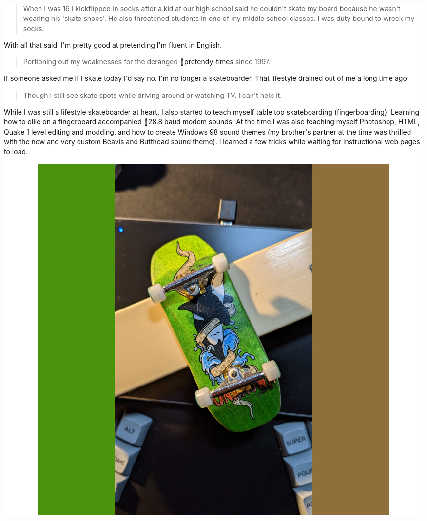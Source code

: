 > When I was 16 I kickflipped in socks after a kid at our high school said he couldn't skate my board because he wasn't wearing his 'skate shoes'. He also threatened students in one of my middle school classes. I was duty bound to wreck my socks.

With all that said, I'm pretty good at pretending I'm fluent in English.

> Portioning out my weaknesses for the deranged [🔗pretendy-times](https://www.getyarn.io/yarn-clip/e0f88aa2-0a41-4228-a57b-458e87aa2218 "Get Yarn | Ugh, looks like it's pretendy time again.
The Office - Andy's Ancestry [S09E03]") since 1997.

If someone asked me if I skate today I'd say no. I'm no longer a skateboarder. That lifestyle drained out of me a long time ago.

> Though I still see skate spots while driving around or watching TV. I can't help it.

While I was still a lifestyle skateboarder at heart, I also started to teach myself table top skateboarding (fingerboarding). Learning how to ollie on a fingerboard accompanied [🔗28.8 baud](https://en.wikipedia.org/wiki/Modem#Dial-up "Wikipedia | Modem #Dial-Up") modem sounds. At the time I was also teaching myself Photoshop, HTML, Quake 1 level editing and modding, and how to create Windows 98 sound themes (my brother's partner at the time was thrilled with the new and very custom Beavis and Butthead sound theme). I learned a few tricks while waiting for instructional web pages to load.

<div style="text-align: center;">

![Photo](/Blog/daynight/2023/images/PXL_20231119_000041705.NIGHT_720x720.jpg "Unknown X Groove Orca deck, UAG X Bbk gold trucks, Blackriver Almighties wheels, all on a Dynamic plastic bench (2023)")
